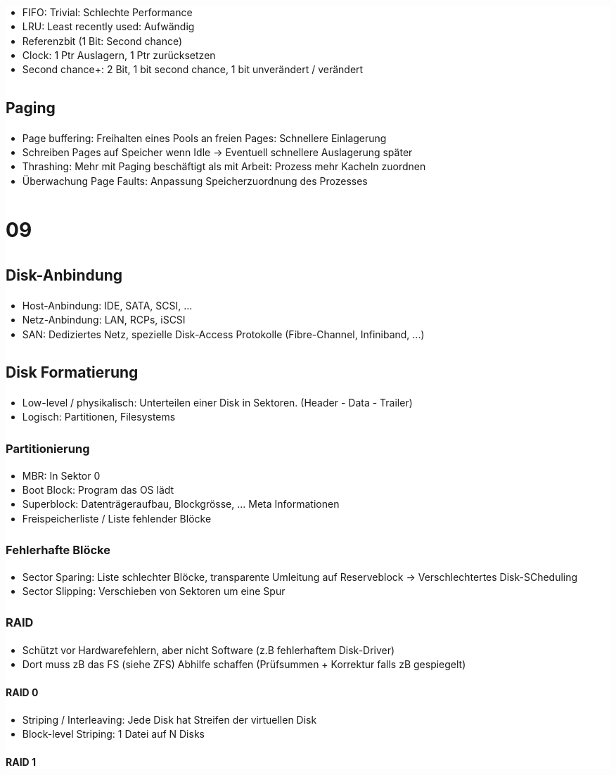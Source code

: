 - FIFO: Trivial: Schlechte Performance
- LRU: Least recently used: Aufwändig
- Referenzbit (1 Bit: Second chance)
- Clock: 1 Ptr Auslagern, 1 Ptr zurücksetzen
- Second chance+: 2 Bit, 1 bit second chance, 1 bit unverändert / verändert

## Paging

- Page buffering: Freihalten eines Pools an freien Pages: Schnellere Einlagerung
- Schreiben Pages auf Speicher wenn Idle -> Eventuell schnellere Auslagerung später
- Thrashing: Mehr mit Paging beschäftigt als mit Arbeit: Prozess mehr Kacheln zuordnen
- Überwachung Page Faults: Anpassung Speicherzuordnung des Prozesses

# 09

## Disk-Anbindung

- Host-Anbindung: IDE, SATA, SCSI, ...
- Netz-Anbindung: LAN, RCPs, iSCSI
- SAN: Dediziertes Netz, spezielle Disk-Access Protokolle (Fibre-Channel, Infiniband, ...)

## Disk Formatierung

- Low-level / physikalisch: Unterteilen einer Disk in Sektoren. (Header - Data - Trailer)
- Logisch: Partitionen, Filesystems

### Partitionierung

- MBR: In Sektor 0
- Boot Block: Program das OS lädt
- Superblock: Datenträgeraufbau, Blockgrösse, ... Meta Informationen
- Freispeicherliste / Liste fehlender Blöcke

### Fehlerhafte Blöcke

- Sector Sparing: Liste schlechter Blöcke, transparente Umleitung auf Reserveblock -> Verschlechtertes Disk-SCheduling
- Sector Slipping: Verschieben von Sektoren um eine Spur

### RAID

- Schützt vor Hardwarefehlern, aber nicht Software (z.B fehlerhaftem Disk-Driver)
- Dort muss zB das FS (siehe ZFS) Abhilfe schaffen (Prüfsummen + Korrektur falls zB gespiegelt)

#### RAID 0

- Striping / Interleaving: Jede Disk hat Streifen der virtuellen Disk
- Block-level Striping: 1 Datei auf N Disks

#### RAID 1
